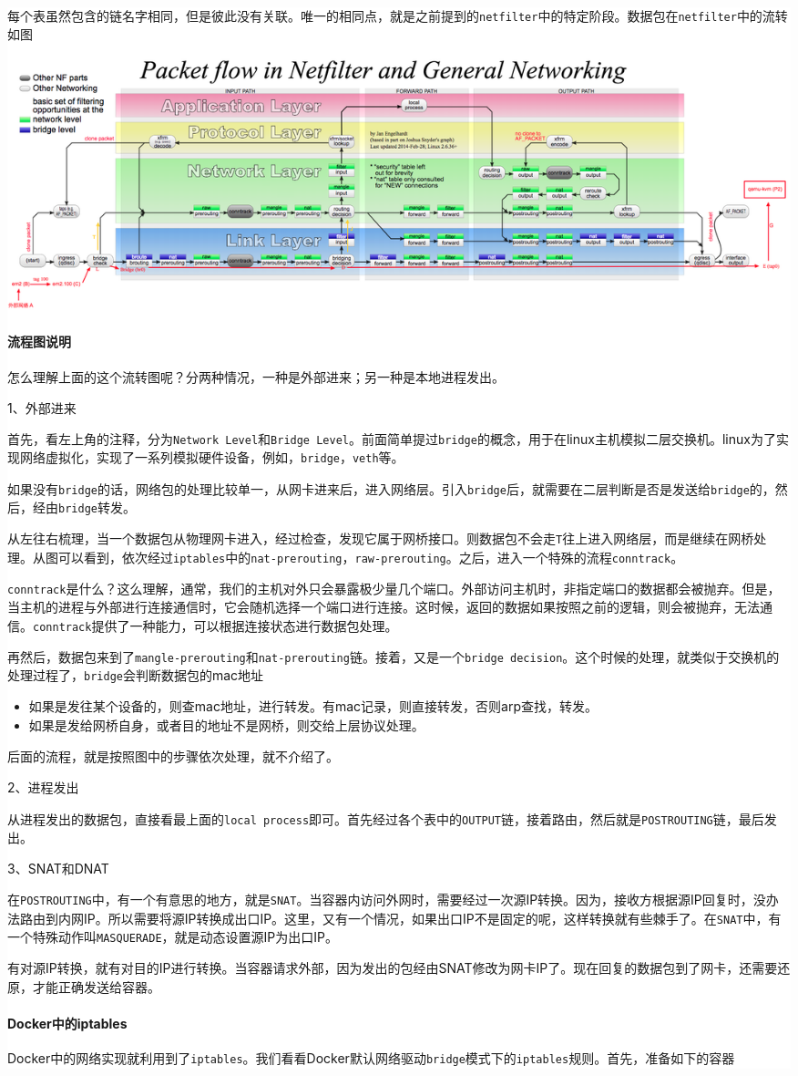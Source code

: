 每个表虽然包含的链名字相同，但是彼此没有关联。唯一的相同点，就是之前提到的`netfilter`中的特定阶段。数据包在`netfilter`中的流转如图

![图片](/assert/imgs/iptables_flow.png)


#### 流程图说明

怎么理解上面的这个流转图呢？分两种情况，一种是外部进来；另一种是本地进程发出。

1、外部进来

首先，看左上角的注释，分为`Network Level`和`Bridge Level`。前面简单提过`bridge`的概念，用于在linux主机模拟二层交换机。linux为了实现网络虚拟化，实现了一系列模拟硬件设备，例如，`bridge`，`veth`等。

如果没有`bridge`的话，网络包的处理比较单一，从网卡进来后，进入网络层。引入`bridge`后，就需要在二层判断是否是发送给`bridge`的，然后，经由`bridge`转发。

从左往右梳理，当一个数据包从物理网卡进入，经过检查，发现它属于网桥接口。则数据包不会走`T`往上进入网络层，而是继续在网桥处理。从图可以看到，依次经过`iptables`中的`nat-prerouting`，`raw-prerouting`。之后，进入一个特殊的流程`conntrack`。

`conntrack`是什么？这么理解，通常，我们的主机对外只会暴露极少量几个端口。外部访问主机时，非指定端口的数据都会被抛弃。但是，当主机的进程与外部进行连接通信时，它会随机选择一个端口进行连接。这时候，返回的数据如果按照之前的逻辑，则会被抛弃，无法通信。`conntrack`提供了一种能力，可以根据连接状态进行数据包处理。

再然后，数据包来到了`mangle-prerouting`和`nat-prerouting`链。接着，又是一个`bridge decision`。这个时候的处理，就类似于交换机的处理过程了，`bridge`会判断数据包的mac地址

+ 如果是发往某个设备的，则查mac地址，进行转发。有mac记录，则直接转发，否则arp查找，转发。
+ 如果是发给网桥自身，或者目的地址不是网桥，则交给上层协议处理。

后面的流程，就是按照图中的步骤依次处理，就不介绍了。

2、进程发出

从进程发出的数据包，直接看最上面的`local process`即可。首先经过各个表中的`OUTPUT`链，接着路由，然后就是`POSTROUTING`链，最后发出。

3、SNAT和DNAT

在`POSTROUTING`中，有一个有意思的地方，就是`SNAT`。当容器内访问外网时，需要经过一次源IP转换。因为，接收方根据源IP回复时，没办法路由到内网IP。所以需要将源IP转换成出口IP。这里，又有一个情况，如果出口IP不是固定的呢，这样转换就有些棘手了。在`SNAT`中，有一个特殊动作叫`MASQUERADE`，就是动态设置源IP为出口IP。

有对源IP转换，就有对目的IP进行转换。当容器请求外部，因为发出的包经由SNAT修改为网卡IP了。现在回复的数据包到了网卡，还需要还原，才能正确发送给容器。

#### Docker中的iptables

Docker中的网络实现就利用到了`iptables`。我们看看Docker默认网络驱动`bridge`模式下的`iptables`规则。首先，准备如下的容器
